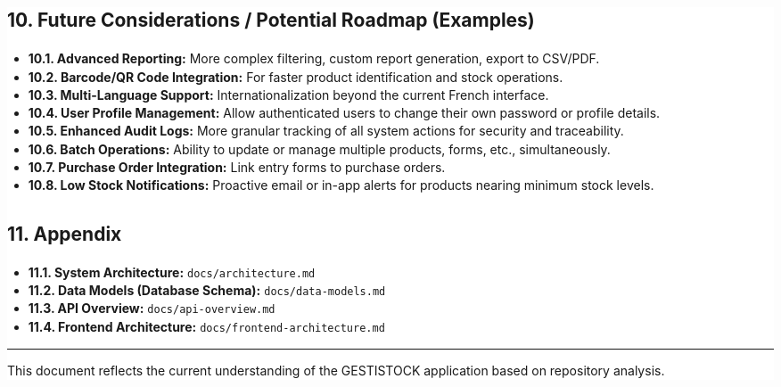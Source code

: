 ## 10. Future Considerations / Potential Roadmap (Examples)
*   **10.1. Advanced Reporting:** More complex filtering, custom report generation, export to CSV/PDF.
*   **10.2. Barcode/QR Code Integration:** For faster product identification and stock operations.
*   **10.3. Multi-Language Support:** Internationalization beyond the current French interface.
*   **10.4. User Profile Management:** Allow authenticated users to change their own password or profile details.
*   **10.5. Enhanced Audit Logs:** More granular tracking of all system actions for security and traceability.
*   **10.6. Batch Operations:** Ability to update or manage multiple products, forms, etc., simultaneously.
*   **10.7. Purchase Order Integration:** Link entry forms to purchase orders.
*   **10.8. Low Stock Notifications:** Proactive email or in-app alerts for products nearing minimum stock levels.

## 11. Appendix

*   **11.1. System Architecture:** `docs/architecture.md`
*   **11.2. Data Models (Database Schema):** `docs/data-models.md`
*   **11.3. API Overview:** `docs/api-overview.md`
*   **11.4. Frontend Architecture:** `docs/frontend-architecture.md`

---
This document reflects the current understanding of the GESTISTOCK application based on repository analysis.
